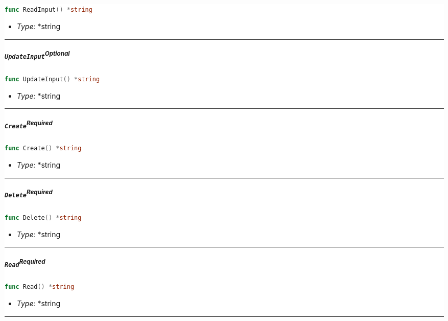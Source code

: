 ```go
func ReadInput() *string
```

- *Type:* *string

---

##### `UpdateInput`<sup>Optional</sup> <a name="UpdateInput" id="@cdktf/provider-azurerm.networkManagerScopeConnection.NetworkManagerScopeConnectionTimeoutsOutputReference.property.updateInput"></a>

```go
func UpdateInput() *string
```

- *Type:* *string

---

##### `Create`<sup>Required</sup> <a name="Create" id="@cdktf/provider-azurerm.networkManagerScopeConnection.NetworkManagerScopeConnectionTimeoutsOutputReference.property.create"></a>

```go
func Create() *string
```

- *Type:* *string

---

##### `Delete`<sup>Required</sup> <a name="Delete" id="@cdktf/provider-azurerm.networkManagerScopeConnection.NetworkManagerScopeConnectionTimeoutsOutputReference.property.delete"></a>

```go
func Delete() *string
```

- *Type:* *string

---

##### `Read`<sup>Required</sup> <a name="Read" id="@cdktf/provider-azurerm.networkManagerScopeConnection.NetworkManagerScopeConnectionTimeoutsOutputReference.property.read"></a>

```go
func Read() *string
```

- *Type:* *string

---
